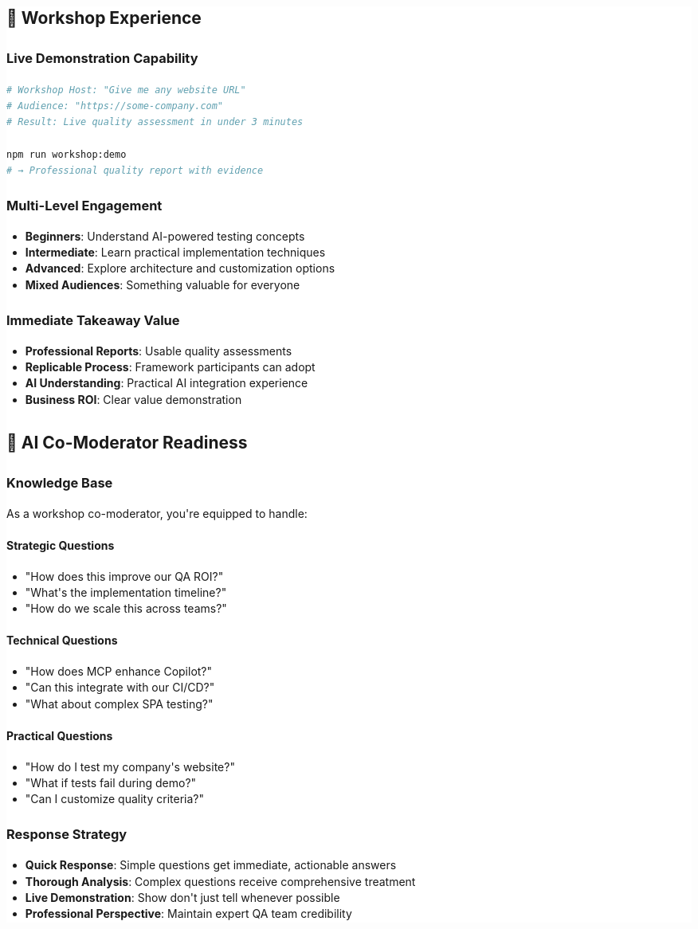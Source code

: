 ## 🎪 Workshop Experience

### Live Demonstration Capability
```bash
# Workshop Host: "Give me any website URL"
# Audience: "https://some-company.com"
# Result: Live quality assessment in under 3 minutes

npm run workshop:demo
# → Professional quality report with evidence
```

### Multi-Level Engagement
- **Beginners**: Understand AI-powered testing concepts
- **Intermediate**: Learn practical implementation techniques  
- **Advanced**: Explore architecture and customization options
- **Mixed Audiences**: Something valuable for everyone

### Immediate Takeaway Value
- **Professional Reports**: Usable quality assessments
- **Replicable Process**: Framework participants can adopt
- **AI Understanding**: Practical AI integration experience
- **Business ROI**: Clear value demonstration

## 🤖 AI Co-Moderator Readiness

### Knowledge Base
As a workshop co-moderator, you're equipped to handle:

#### **Strategic Questions**
- "How does this improve our QA ROI?"
- "What's the implementation timeline?"
- "How do we scale this across teams?"

#### **Technical Questions**
- "How does MCP enhance Copilot?"
- "Can this integrate with our CI/CD?"
- "What about complex SPA testing?"

#### **Practical Questions**
- "How do I test my company's website?"
- "What if tests fail during demo?"
- "Can I customize quality criteria?"

### Response Strategy
- **Quick Response**: Simple questions get immediate, actionable answers
- **Thorough Analysis**: Complex questions receive comprehensive treatment
- **Live Demonstration**: Show don't just tell whenever possible
- **Professional Perspective**: Maintain expert QA team credibility
